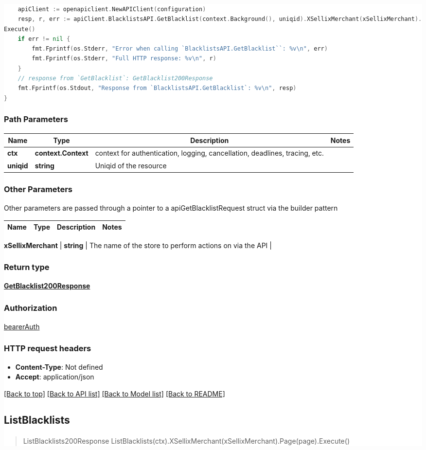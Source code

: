 ```go
	apiClient := openapiclient.NewAPIClient(configuration)
	resp, r, err := apiClient.BlacklistsAPI.GetBlacklist(context.Background(), uniqid).XSellixMerchant(xSellixMerchant).Execute()
	if err != nil {
		fmt.Fprintf(os.Stderr, "Error when calling `BlacklistsAPI.GetBlacklist``: %v\n", err)
		fmt.Fprintf(os.Stderr, "Full HTTP response: %v\n", r)
	}
	// response from `GetBlacklist`: GetBlacklist200Response
	fmt.Fprintf(os.Stdout, "Response from `BlacklistsAPI.GetBlacklist`: %v\n", resp)
}
```

### Path Parameters


Name | Type | Description  | Notes
------------- | ------------- | ------------- | -------------
**ctx** | **context.Context** | context for authentication, logging, cancellation, deadlines, tracing, etc.
**uniqid** | **string** | Uniqid of the resource | 

### Other Parameters

Other parameters are passed through a pointer to a apiGetBlacklistRequest struct via the builder pattern


Name | Type | Description  | Notes
------------- | ------------- | ------------- | -------------

 **xSellixMerchant** | **string** | The name of the store to perform actions on via the API | 

### Return type

[**GetBlacklist200Response**](GetBlacklist200Response.md)

### Authorization

[bearerAuth](../README.md#bearerAuth)

### HTTP request headers

- **Content-Type**: Not defined
- **Accept**: application/json

[[Back to top]](#) [[Back to API list]](../README.md#documentation-for-api-endpoints)
[[Back to Model list]](../README.md#documentation-for-models)
[[Back to README]](../README.md)


## ListBlacklists

> ListBlacklists200Response ListBlacklists(ctx).XSellixMerchant(xSellixMerchant).Page(page).Execute()
